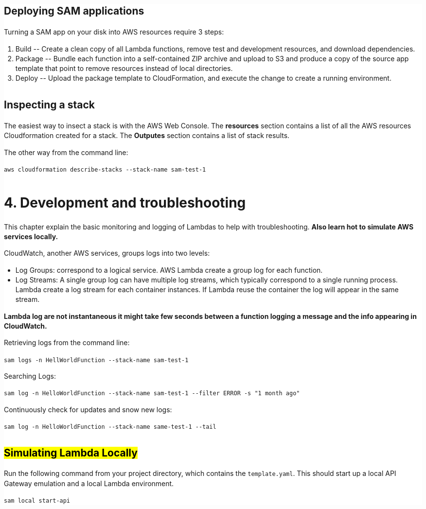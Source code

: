 ## Deploying SAM applications

Turning a SAM app on your disk into AWS resources require 3 steps:
1. Build -- Create a clean copy of all Lambda functions, remove test and development resources, and download dependencies.
2. Package -- Bundle each function into a self-contained ZIP archive and upload to S3 and produce a copy of the source app template that point to remove resources instead of local directories. 
3. Deploy -- Upload the package template to CloudFormation, and execute the change to create a running environment. 

## Inspecting a stack 

The easiest way to insect a stack is with the AWS Web Console.  The **resources** section contains a list of all the AWS resources Cloudformation created for a stack. The **Outputes** section contains a list of stack results. 

The other way from the command line: 
```
aws cloudformation describe-stacks --stack-name sam-test-1
```

# 4. Development and troubleshooting 

This chapter explain the basic monitoring and logging of Lambdas to help with troubleshooting. **Also learn hot to simulate AWS services locally.**

CloudWatch, another AWS services, groups logs into two levels:
- Log Groups: correspond to a logical service. AWS Lambda create a group log for each function. 
- Log Streams: A single group log can have multiple log streams, which typically correspond to a single running process. Lambda create a log stream for each container instances. If Lambda reuse the container the log will appear in the same stream. 

**Lambda log are not instantaneous it might take few seconds between a function logging a message and the info appearing in CloudWatch.**

Retrieving logs from the command line:
```
sam logs -n HellWorldFunction --stack-name sam-test-1
```
Searching Logs:
```
sam log -n HelloWorldFunction --stack-name sam-test-1 --filter ERROR -s "1 month ago"
```
Continuously check for updates and snow new logs:
```
sam log -n HelloWorldFunction --stack-name same-test-1 --tail
```

## <mark>Simulating Lambda Locally</mark>

Run the following command from your project directory, which contains the `template.yaml`. This should start up a local API Gateway emulation and a local Lambda environment.
```
sam local start-api
```
